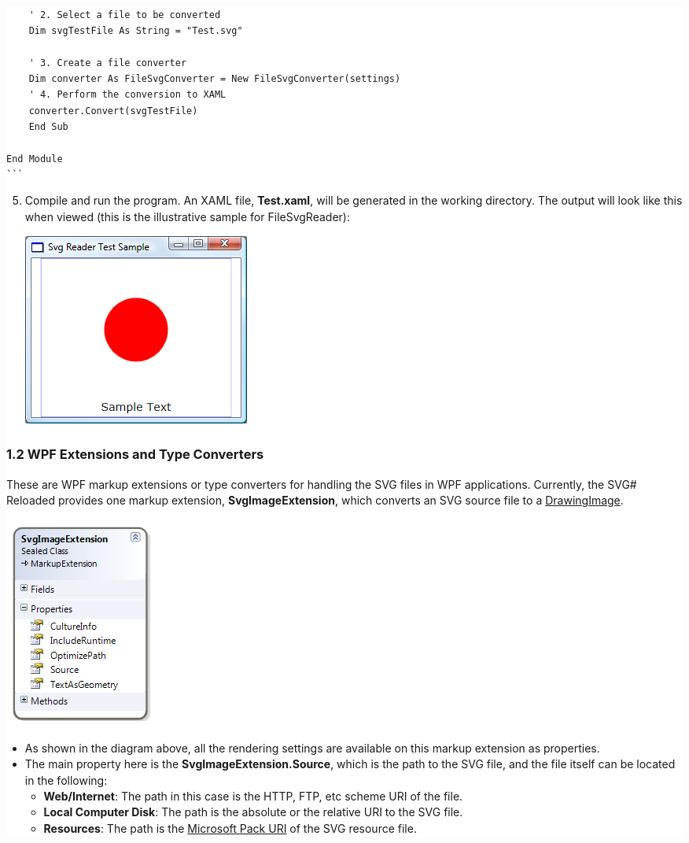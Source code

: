 		' 2. Select a file to be converted
		Dim svgTestFile As String = "Test.svg"

		' 3. Create a file converter
		Dim converter As FileSvgConverter = New FileSvgConverter(settings)
		' 4. Perform the conversion to XAML
		converter.Convert(svgTestFile)
	    End Sub

	End Module
	```
5. Compile and run the program. An XAML file, **Test.xaml**, will be generated in the working directory. The output will look like this when viewed (this is the illustrative sample for FileSvgReader):

	![](../Images/Usage_ConvertedOutput.png)

### [](#TypeConverters)1.2 WPF Extensions and Type Converters
These are WPF markup extensions or type converters for handling the SVG files in WPF applications.
Currently, the SVG# Reloaded provides one markup extension, **SvgImageExtension**, which converts an SVG source file to a [DrawingImage](https://docs.microsoft.com/en-us/dotnet/api/system.windows.media.drawingimage).

![](../Images/Usage_SvgImageExtension.png)

* As shown in the diagram above, all the rendering settings are available on this markup extension as properties.
* The main property here is the **SvgImageExtension.Source**, which is the path to the SVG file, and the file itself can be located in the following:
	* **Web/Internet**: The path in this case is the HTTP, FTP, etc scheme URI of the file.
	* **Local Computer Disk**: The path is the absolute or the relative URI to the SVG file.
	* **Resources**: The path is the [Microsoft Pack URI](https://docs.microsoft.com/en-us/dotnet/framework/wpf/app-development/pack-uris-in-wpf) of the SVG resource file.
